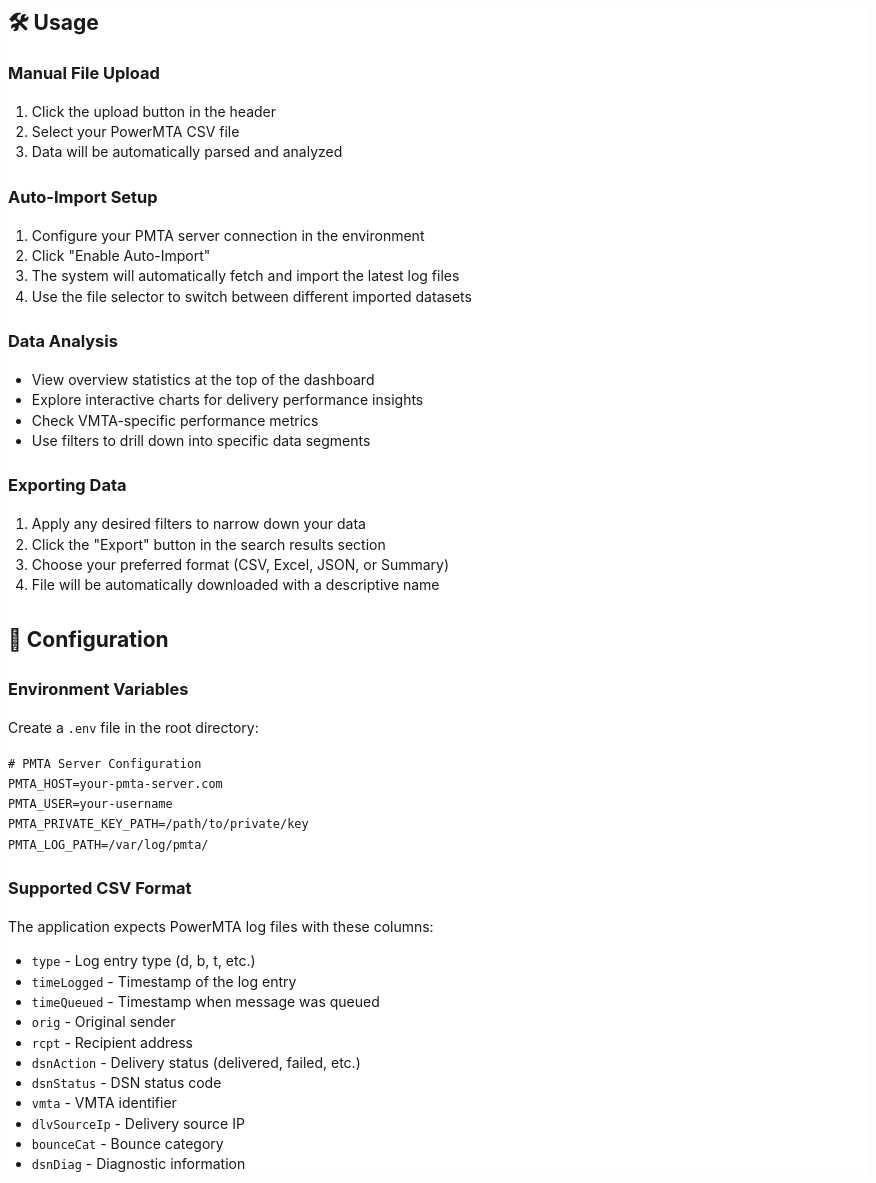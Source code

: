 ## 🛠️ Usage

### Manual File Upload

1. Click the upload button in the header
2. Select your PowerMTA CSV file
3. Data will be automatically parsed and analyzed

### Auto-Import Setup

1. Configure your PMTA server connection in the environment
2. Click "Enable Auto-Import"
3. The system will automatically fetch and import the latest log files
4. Use the file selector to switch between different imported datasets

### Data Analysis

- View overview statistics at the top of the dashboard
- Explore interactive charts for delivery performance insights
- Check VMTA-specific performance metrics
- Use filters to drill down into specific data segments

### Exporting Data

1. Apply any desired filters to narrow down your data
2. Click the "Export" button in the search results section
3. Choose your preferred format (CSV, Excel, JSON, or Summary)
4. File will be automatically downloaded with a descriptive name

## 🔧 Configuration

### Environment Variables

Create a `.env` file in the root directory:

```env
# PMTA Server Configuration
PMTA_HOST=your-pmta-server.com
PMTA_USER=your-username
PMTA_PRIVATE_KEY_PATH=/path/to/private/key
PMTA_LOG_PATH=/var/log/pmta/
```

### Supported CSV Format

The application expects PowerMTA log files with these columns:

- `type` - Log entry type (d, b, t, etc.)
- `timeLogged` - Timestamp of the log entry
- `timeQueued` - Timestamp when message was queued
- `orig` - Original sender
- `rcpt` - Recipient address
- `dsnAction` - Delivery status (delivered, failed, etc.)
- `dsnStatus` - DSN status code
- `vmta` - VMTA identifier
- `dlvSourceIp` - Delivery source IP
- `bounceCat` - Bounce category
- `dsnDiag` - Diagnostic information
